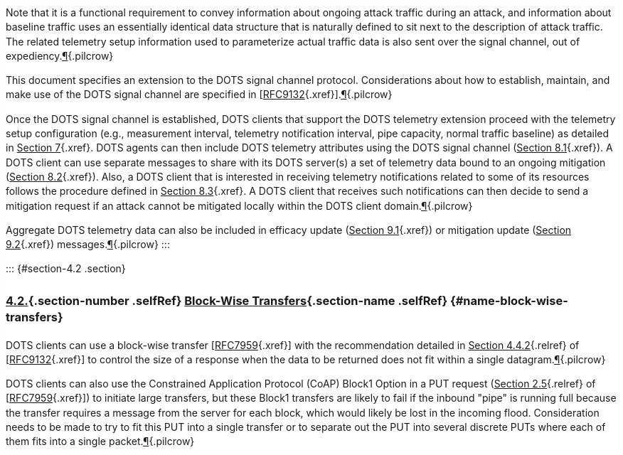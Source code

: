 Note that it is a functional requirement to convey information about
ongoing attack traffic during an attack, and information about baseline
traffic uses an essentially identical data structure that is naturally
defined to sit next to the description of attack traffic. The related
telemetry setup information used to parameterize actual traffic data is
also sent over the signal channel, out of
expediency.[¶](#section-4.1-3){.pilcrow}

This document specifies an extension to the DOTS signal channel
protocol. Considerations about how to establish, maintain, and make use
of the DOTS signal channel are specified in
\[[RFC9132](#RFC9132){.xref}\].[¶](#section-4.1-4){.pilcrow}

Once the DOTS signal channel is established, DOTS clients that support
the DOTS telemetry extension proceed with the telemetry setup
configuration (e.g., measurement interval, telemetry notification
interval, pipe capacity, normal traffic baseline) as detailed in
[Section 7](#conf){.xref}. DOTS agents can then include DOTS telemetry
attributes using the DOTS signal channel ([Section 8.1](#pre){.xref}). A
DOTS client can use separate messages to share with its DOTS server(s) a
set of telemetry data bound to an ongoing mitigation ([Section
8.2](#preCtoS){.xref}). Also, a DOTS client that is interested in
receiving telemetry notifications related to some of its resources
follows the procedure defined in [Section 8.3](#preStoC){.xref}. A DOTS
client that receives such notifications can then decide to send a
mitigation request if an attack cannot be mitigated locally within the
DOTS client domain.[¶](#section-4.1-5){.pilcrow}

Aggregate DOTS telemetry data can also be included in efficacy update
([Section 9.1](#effu-S){.xref}) or mitigation update ([Section
9.2](#premStoC){.xref}) messages.[¶](#section-4.1-6){.pilcrow}
:::

::: {#section-4.2 .section}
### [4.2.](#section-4.2){.section-number .selfRef} [Block-Wise Transfers](#name-block-wise-transfers){.section-name .selfRef} {#name-block-wise-transfers}

DOTS clients can use a block-wise transfer
\[[RFC7959](#RFC7959){.xref}\] with the recommendation detailed in
[Section
4.4.2](https://www.rfc-editor.org/rfc/rfc9132#section-4.4.2){.relref} of
\[[RFC9132](#RFC9132){.xref}\] to control the size of a response when
the data to be returned does not fit within a single
datagram.[¶](#section-4.2-1){.pilcrow}

DOTS clients can also use the Constrained Application Protocol (CoAP)
Block1 Option in a PUT request ([Section
2.5](https://www.rfc-editor.org/rfc/rfc7959#section-2.5){.relref} of
\[[RFC7959](#RFC7959){.xref}\]) to initiate large transfers, but these
Block1 transfers are likely to fail if the inbound \"pipe\" is running
full because the transfer requires a message from the server for each
block, which would likely be lost in the incoming flood. Consideration
needs to be made to try to fit this PUT into a single transfer or to
separate out the PUT into several discrete PUTs where each of them fits
into a single packet.[¶](#section-4.2-2){.pilcrow}
